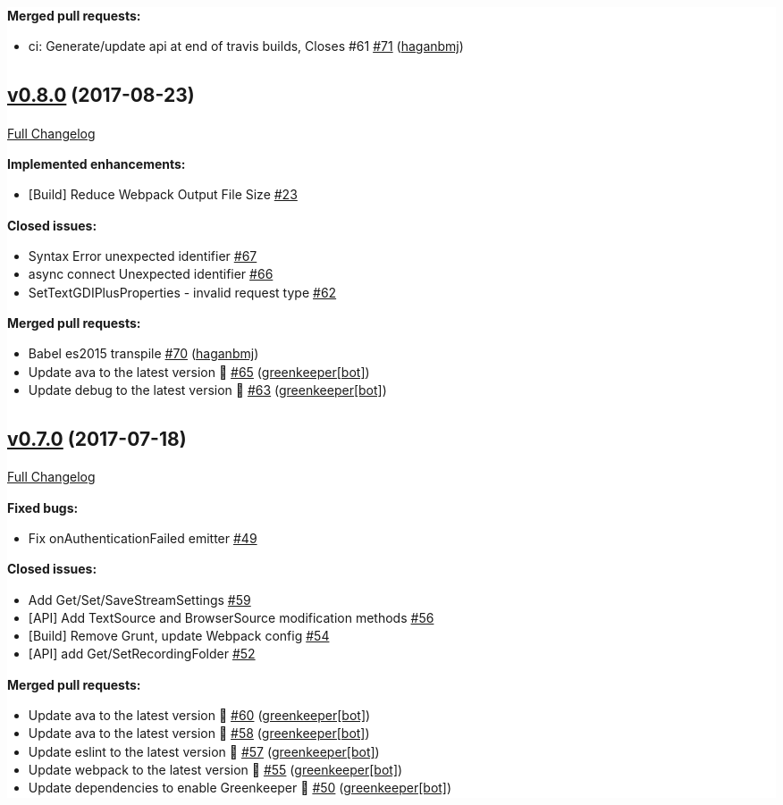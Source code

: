 **Merged pull requests:**

- ci: Generate/update api at end of travis builds, Closes \#61 [\#71](https://github.com/haganbmj/obs-websocket-js/pull/71) ([haganbmj](https://github.com/haganbmj))

## [v0.8.0](https://github.com/haganbmj/obs-websocket-js/tree/v0.8.0) (2017-08-23)
[Full Changelog](https://github.com/haganbmj/obs-websocket-js/compare/v0.7.0...v0.8.0)

**Implemented enhancements:**

- \[Build\] Reduce Webpack Output File Size [\#23](https://github.com/haganbmj/obs-websocket-js/issues/23)

**Closed issues:**

- Syntax  Error unexpected identifier [\#67](https://github.com/haganbmj/obs-websocket-js/issues/67)
- async connect Unexpected identifier [\#66](https://github.com/haganbmj/obs-websocket-js/issues/66)
- SetTextGDIPlusProperties - invalid request type [\#62](https://github.com/haganbmj/obs-websocket-js/issues/62)

**Merged pull requests:**

- Babel es2015 transpile [\#70](https://github.com/haganbmj/obs-websocket-js/pull/70) ([haganbmj](https://github.com/haganbmj))
- Update ava to the latest version 🚀 [\#65](https://github.com/haganbmj/obs-websocket-js/pull/65) ([greenkeeper[bot]](https://github.com/apps/greenkeeper))
- Update debug to the latest version 🚀 [\#63](https://github.com/haganbmj/obs-websocket-js/pull/63) ([greenkeeper[bot]](https://github.com/apps/greenkeeper))

## [v0.7.0](https://github.com/haganbmj/obs-websocket-js/tree/v0.7.0) (2017-07-18)
[Full Changelog](https://github.com/haganbmj/obs-websocket-js/compare/v0.6.1...v0.7.0)

**Fixed bugs:**

- Fix onAuthenticationFailed emitter [\#49](https://github.com/haganbmj/obs-websocket-js/issues/49)

**Closed issues:**

- Add Get/Set/SaveStreamSettings [\#59](https://github.com/haganbmj/obs-websocket-js/issues/59)
- \[API\] Add TextSource and BrowserSource modification methods [\#56](https://github.com/haganbmj/obs-websocket-js/issues/56)
- \[Build\] Remove Grunt, update Webpack config [\#54](https://github.com/haganbmj/obs-websocket-js/issues/54)
- \[API\] add Get/SetRecordingFolder [\#52](https://github.com/haganbmj/obs-websocket-js/issues/52)

**Merged pull requests:**

- Update ava to the latest version 🚀 [\#60](https://github.com/haganbmj/obs-websocket-js/pull/60) ([greenkeeper[bot]](https://github.com/apps/greenkeeper))
- Update ava to the latest version 🚀 [\#58](https://github.com/haganbmj/obs-websocket-js/pull/58) ([greenkeeper[bot]](https://github.com/apps/greenkeeper))
- Update eslint to the latest version 🚀 [\#57](https://github.com/haganbmj/obs-websocket-js/pull/57) ([greenkeeper[bot]](https://github.com/apps/greenkeeper))
- Update webpack to the latest version 🚀 [\#55](https://github.com/haganbmj/obs-websocket-js/pull/55) ([greenkeeper[bot]](https://github.com/apps/greenkeeper))
- Update dependencies to enable Greenkeeper 🌴 [\#50](https://github.com/haganbmj/obs-websocket-js/pull/50) ([greenkeeper[bot]](https://github.com/apps/greenkeeper))
